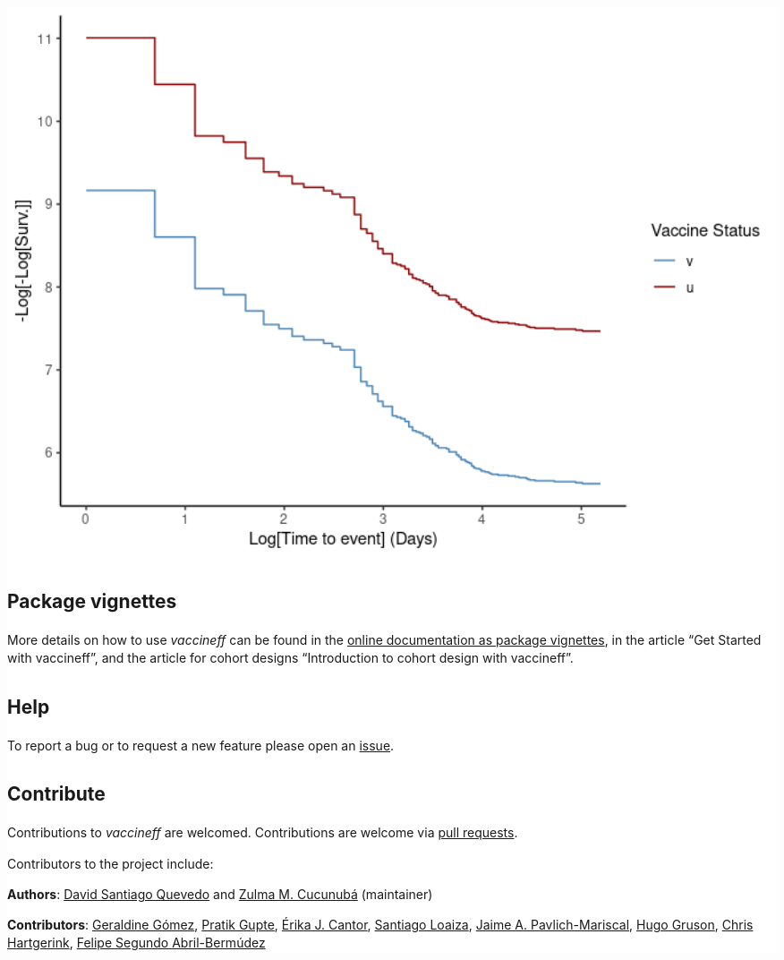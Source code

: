 <img src="man/figures/README-unnamed-chunk-2-1.png" width="100%" />

## Package vignettes

More details on how to use *vaccineff* can be found in the [online
documentation as package
vignettes](https://epiverse-trace.github.io/vaccineff/), in the article
“Get Started with vaccineff”, and the article for cohort designs
“Introduction to cohort design with vaccineff”.

## Help

To report a bug or to request a new feature please open an
[issue](https://github.com/ErikaCantor/vaccineff/issues/new/choose).

## Contribute

Contributions to *vaccineff* are welcomed. Contributions are welcome via
[pull requests](https://github.com/%7B%7B%20gh_repo%20%7D%7D/pulls).

Contributors to the project include:

**Authors**: [David Santiago
Quevedo](https://github.com/davidsantiagoquevedo) and [Zulma M.
Cucunubá](https://github.com/zmcucunuba) (maintainer)

**Contributors**: [Geraldine Gómez](https://github.com/GeraldineGomez),
[Pratik Gupte](https://github.com/pratikunterwegs), [Érika J.
Cantor](https://github.com/ErikaCantor), [Santiago
Loaiza](https://github.com/santilo9513), [Jaime A.
Pavlich-Mariscal](https://github.com/jpavlich), [Hugo
Gruson](https://github.com/Bisaloo), [Chris
Hartgerink](https://github.com/chartgerink), [Felipe Segundo
Abril-Bermúdez](https://github.com/fsabrilb)
